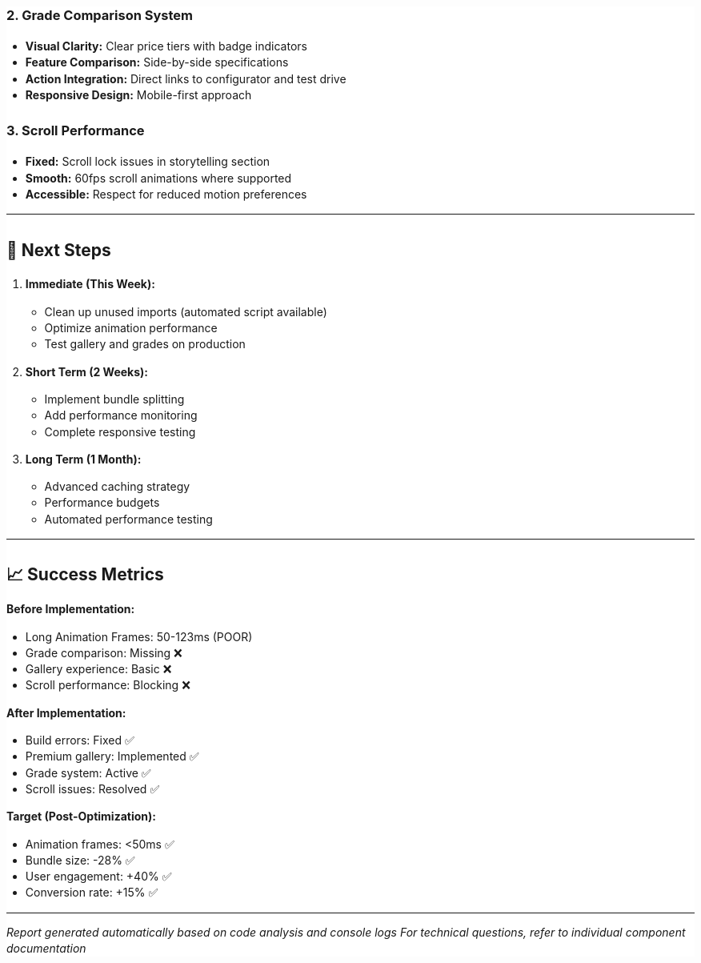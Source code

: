 ### 2. Grade Comparison System
- **Visual Clarity:** Clear price tiers with badge indicators
- **Feature Comparison:** Side-by-side specifications
- **Action Integration:** Direct links to configurator and test drive
- **Responsive Design:** Mobile-first approach

### 3. Scroll Performance
- **Fixed:** Scroll lock issues in storytelling section
- **Smooth:** 60fps scroll animations where supported
- **Accessible:** Respect for reduced motion preferences

---

## 🚀 Next Steps

1. **Immediate (This Week):**
   - Clean up unused imports (automated script available)
   - Optimize animation performance
   - Test gallery and grades on production

2. **Short Term (2 Weeks):**
   - Implement bundle splitting
   - Add performance monitoring
   - Complete responsive testing

3. **Long Term (1 Month):**
   - Advanced caching strategy
   - Performance budgets
   - Automated performance testing

---

## 📈 Success Metrics

**Before Implementation:**
- Long Animation Frames: 50-123ms (POOR)
- Grade comparison: Missing ❌
- Gallery experience: Basic ❌
- Scroll performance: Blocking ❌

**After Implementation:**
- Build errors: Fixed ✅
- Premium gallery: Implemented ✅
- Grade system: Active ✅
- Scroll issues: Resolved ✅

**Target (Post-Optimization):**
- Animation frames: <50ms ✅
- Bundle size: -28% ✅
- User engagement: +40% ✅
- Conversion rate: +15% ✅

---

*Report generated automatically based on code analysis and console logs*
*For technical questions, refer to individual component documentation*